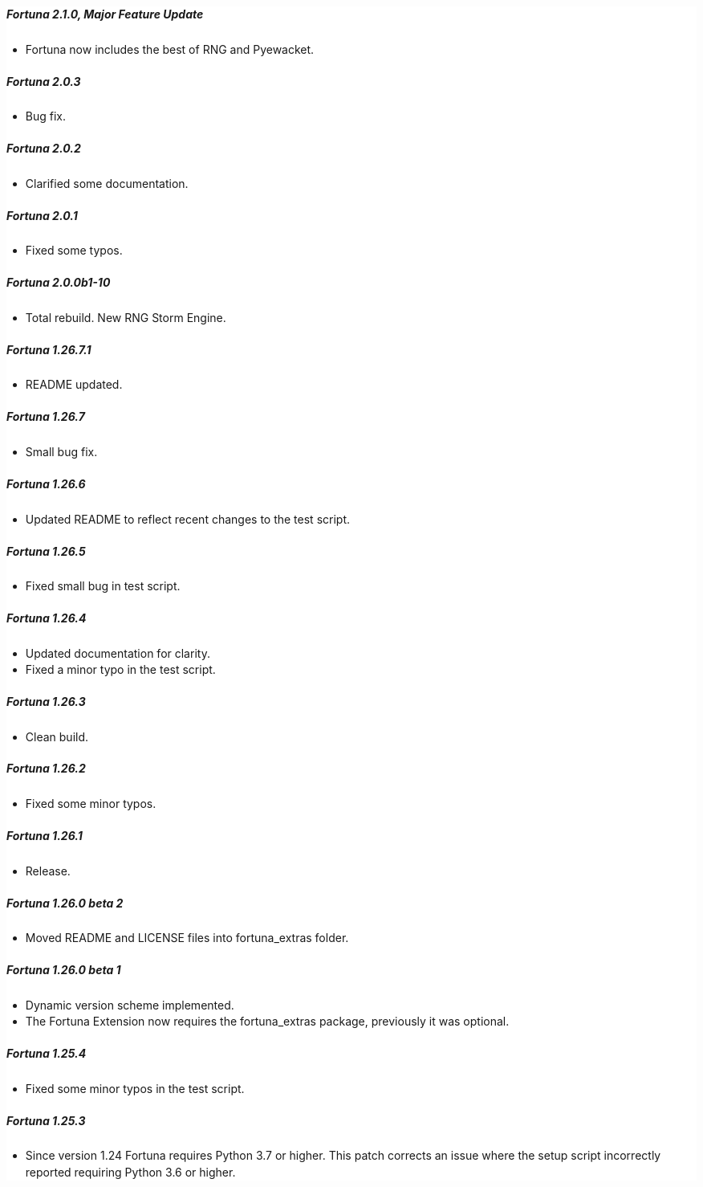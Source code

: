 ##### Fortuna 2.1.0, Major Feature Update
- Fortuna now includes the best of RNG and Pyewacket.

##### Fortuna 2.0.3
- Bug fix.

##### Fortuna 2.0.2
- Clarified some documentation.

##### Fortuna 2.0.1
- Fixed some typos.

##### Fortuna 2.0.0b1-10
- Total rebuild. New RNG Storm Engine.

##### Fortuna 1.26.7.1
- README updated.

##### Fortuna 1.26.7
- Small bug fix.

##### Fortuna 1.26.6
- Updated README to reflect recent changes to the test script.

##### Fortuna 1.26.5
- Fixed small bug in test script.

##### Fortuna 1.26.4
- Updated documentation for clarity.
- Fixed a minor typo in the test script.

##### Fortuna 1.26.3
- Clean build.

##### Fortuna 1.26.2
- Fixed some minor typos.

##### Fortuna 1.26.1
- Release.

##### Fortuna 1.26.0 beta 2
- Moved README and LICENSE files into fortuna_extras folder.

##### Fortuna 1.26.0 beta 1
- Dynamic version scheme implemented.
- The Fortuna Extension now requires the fortuna_extras package, previously it was optional.

##### Fortuna 1.25.4
- Fixed some minor typos in the test script.

##### Fortuna 1.25.3
- Since version 1.24 Fortuna requires Python 3.7 or higher. This patch corrects an issue where the setup script incorrectly reported requiring Python 3.6 or higher.
